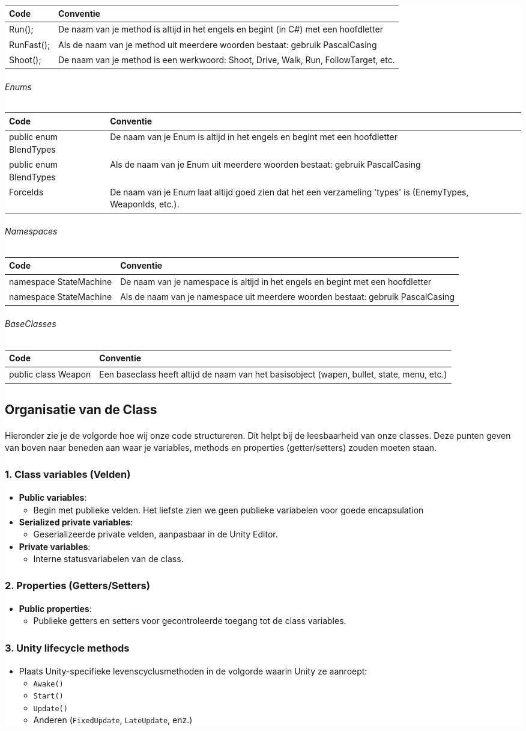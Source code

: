 Code | Conventie
:-----------|:------------
Run(); | De naam van je method is altijd in het engels en begint (in C#) met een hoofdletter
RunFast(); | Als de naam van je method uit meerdere woorden bestaat: gebruik PascalCasing
Shoot(); | De naam van je method is een werkwoord: Shoot, Drive, Walk, Run, FollowTarget, etc.

###### Enums

Code | Conventie
:-----------|:------------
public enum BlendTypes | De naam van je Enum is altijd in het engels en begint met een hoofdletter
public enum BlendTypes | Als de naam van je Enum uit meerdere woorden bestaat: gebruik PascalCasing
ForceIds | De naam van je Enum laat altijd goed zien dat het een verzameling 'types' is (EnemyTypes, WeaponIds, etc.).

###### Namespaces

Code | Conventie
:-----------|:------------
namespace StateMachine | De naam van je namespace is altijd in het engels en begint met een hoofdletter
namespace StateMachine | Als de naam van je namespace uit meerdere woorden bestaat: gebruik PascalCasing

###### BaseClasses

Code | Conventie
:-----------|:------------
public class Weapon | Een baseclass heeft altijd de naam van het basisobject (wapen, bullet, state, menu, etc.)

## Organisatie van de Class

Hieronder zie je de volgorde hoe wij onze code structureren. Dit helpt bij de leesbaarheid van onze classes. Deze punten geven van boven naar beneden aan waar je variables, methods en properties (getter/setters) zouden moeten staan.

### 1. Class variables (Velden)
- **Public variables**: 
  - Begin met publieke velden. Het liefste zien we geen publieke variabelen voor goede encapsulation
- **Serialized private variables**: 
  - Geserializeerde private velden, aanpasbaar in de Unity Editor.
- **Private variables**: 
  - Interne statusvariabelen van de class.

### 2. Properties (Getters/Setters)
- **Public properties**: 
  - Publieke getters en setters voor gecontroleerde toegang tot de class variables.

### 3. Unity lifecycle methods
- Plaats Unity-specifieke levenscyclusmethoden in de volgorde waarin Unity ze aanroept:
  - `Awake()`
  - `Start()`
  - `Update()`
  - Anderen (`FixedUpdate`, `LateUpdate`, enz.)
